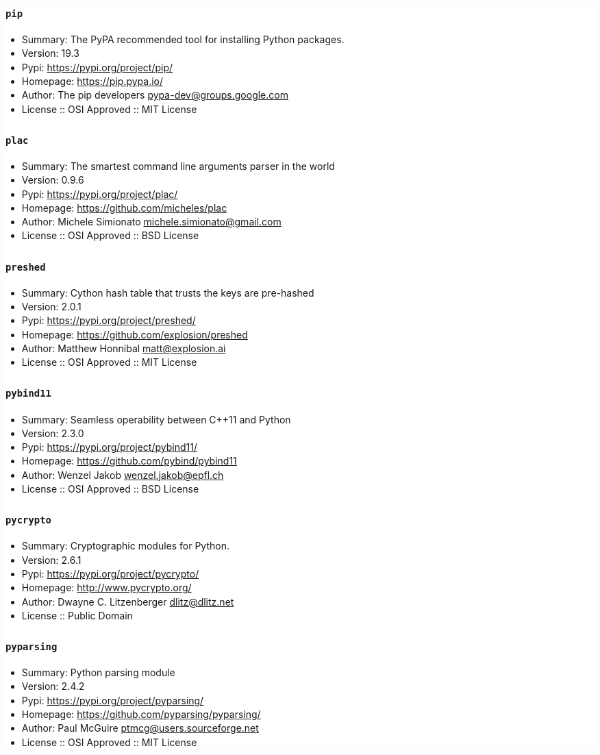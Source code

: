 ### `pip`

* Summary: The PyPA recommended tool for installing Python packages.
* Version: 19.3
* Pypi: https://pypi.org/project/pip/
* Homepage: https://pip.pypa.io/
* Author: The pip developers pypa-dev@groups.google.com
* License :: OSI Approved :: MIT License

### `plac`

* Summary: The smartest command line arguments parser in the world
* Version: 0.9.6
* Pypi: https://pypi.org/project/plac/
* Homepage: https://github.com/micheles/plac
* Author: Michele Simionato michele.simionato@gmail.com
* License :: OSI Approved :: BSD License

### `preshed`

* Summary: Cython hash table that trusts the keys are pre-hashed
* Version: 2.0.1
* Pypi: https://pypi.org/project/preshed/
* Homepage: https://github.com/explosion/preshed
* Author: Matthew Honnibal matt@explosion.ai
* License :: OSI Approved :: MIT License

### `pybind11`

* Summary: Seamless operability between C++11 and Python
* Version: 2.3.0
* Pypi: https://pypi.org/project/pybind11/
* Homepage: https://github.com/pybind/pybind11
* Author: Wenzel Jakob wenzel.jakob@epfl.ch
* License :: OSI Approved :: BSD License

### `pycrypto`

* Summary: Cryptographic modules for Python.
* Version: 2.6.1
* Pypi: https://pypi.org/project/pycrypto/
* Homepage: http://www.pycrypto.org/
* Author: Dwayne C. Litzenberger dlitz@dlitz.net
* License :: Public Domain

### `pyparsing`

* Summary: Python parsing module
* Version: 2.4.2
* Pypi: https://pypi.org/project/pyparsing/
* Homepage: https://github.com/pyparsing/pyparsing/
* Author: Paul McGuire ptmcg@users.sourceforge.net
* License :: OSI Approved :: MIT License
